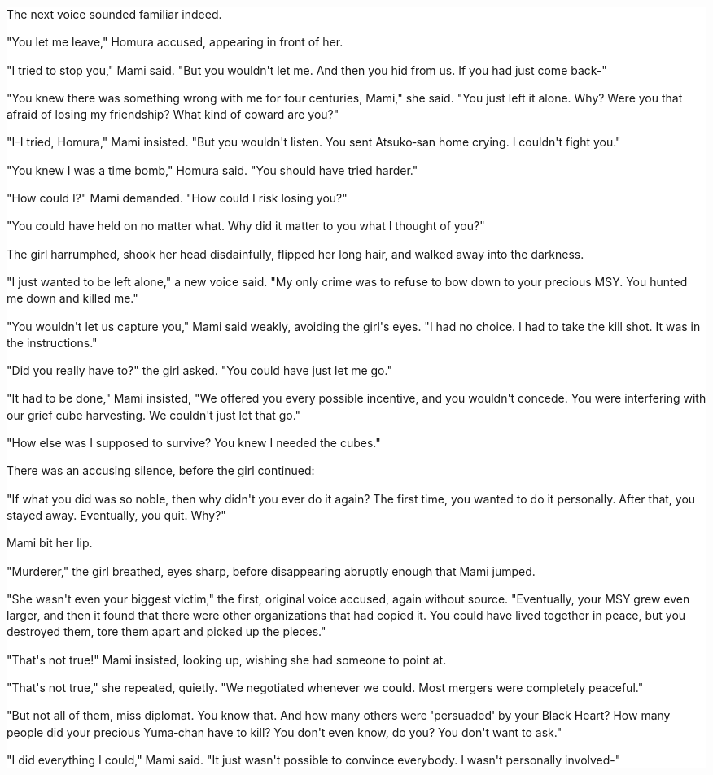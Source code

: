 The next voice sounded familiar indeed.

"You let me leave," Homura accused, appearing in front of her.

"I tried to stop you," Mami said. "But you wouldn't let me. And then you hid from us. If you had just come back-"

"You knew there was something wrong with me for four centuries, Mami," she said. "You just left it alone. Why? Were you that afraid of losing my friendship? What kind of coward are you?"

"I-I tried, Homura," Mami insisted. "But you wouldn't listen. You sent Atsuko‐san home crying. I couldn't fight you."

"You knew I was a time bomb," Homura said. "You should have tried harder."

"How could I?" Mami demanded. "How could I risk losing you?"

"You could have held on no matter what. Why did it matter to you what I thought of you?"

The girl harrumphed, shook her head disdainfully, flipped her long hair, and walked away into the darkness.

"I just wanted to be left alone," a new voice said. "My only crime was to refuse to bow down to your precious MSY. You hunted me down and killed me."

"You wouldn't let us capture you," Mami said weakly, avoiding the girl's eyes. "I had no choice. I had to take the kill shot. It was in the instructions."

"Did you really have to?" the girl asked. "You could have just let me go."

"It had to be done," Mami insisted, "We offered you every possible incentive, and you wouldn't concede. You were interfering with our grief cube harvesting. We couldn't just let that go."

"How else was I supposed to survive? You knew I needed the cubes."

There was an accusing silence, before the girl continued:

"If what you did was so noble, then why didn't you ever do it again? The first time, you wanted to do it personally. After that, you stayed away. Eventually, you quit. Why?"

Mami bit her lip.

"Murderer," the girl breathed, eyes sharp, before disappearing abruptly enough that Mami jumped.

"She wasn't even your biggest victim," the first, original voice accused, again without source. "Eventually, your MSY grew even larger, and then it found that there were other organizations that had copied it. You could have lived together in peace, but you destroyed them, tore them apart and picked up the pieces."

"That's not true!" Mami insisted, looking up, wishing she had someone to point at.

"That's not true," she repeated, quietly. "We negotiated whenever we could. Most mergers were completely peaceful."

"But not all of them, miss diplomat. You know that. And how many others were 'persuaded' by your Black Heart? How many people did your precious Yuma‐chan have to kill? You don't even know, do you? You don't want to ask."

"I did everything I could," Mami said. "It just wasn't possible to convince everybody. I wasn't personally involved-"
